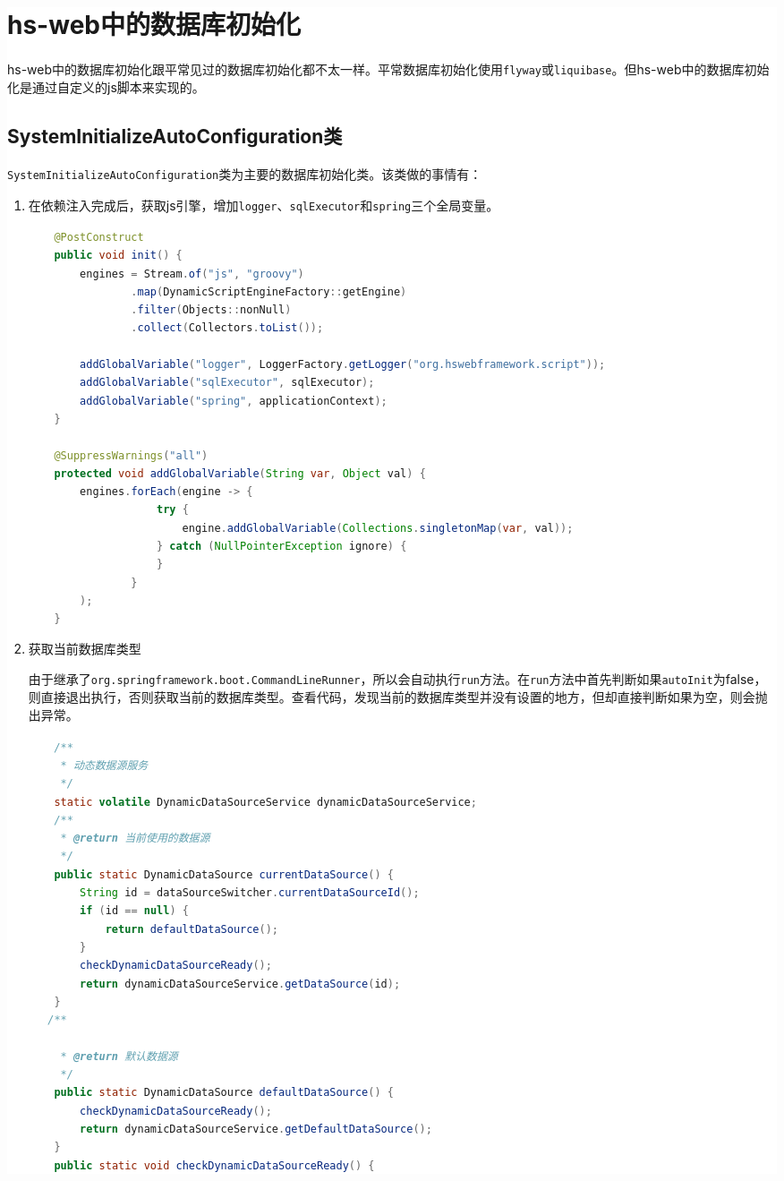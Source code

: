# hs-web中的数据库初始化

hs-web中的数据库初始化跟平常见过的数据库初始化都不太一样。平常数据库初始化使用`flyway`或`liquibase`。但hs-web中的数据库初始化是通过自定义的js脚本来实现的。

## SystemInitializeAutoConfiguration类

`SystemInitializeAutoConfiguration`类为主要的数据库初始化类。该类做的事情有：

1. 在依赖注入完成后，获取js引擎，增加`logger`、`sqlExecutor`和`spring`三个全局变量。
   
   ```java
       @PostConstruct
       public void init() {
           engines = Stream.of("js", "groovy")
                   .map(DynamicScriptEngineFactory::getEngine)
                   .filter(Objects::nonNull)
                   .collect(Collectors.toList());
   
           addGlobalVariable("logger", LoggerFactory.getLogger("org.hswebframework.script"));
           addGlobalVariable("sqlExecutor", sqlExecutor);
           addGlobalVariable("spring", applicationContext);
       }
   
       @SuppressWarnings("all")
       protected void addGlobalVariable(String var, Object val) {
           engines.forEach(engine -> {
                       try {
                           engine.addGlobalVariable(Collections.singletonMap(var, val));
                       } catch (NullPointerException ignore) {
                       }
                   }
           );
       }
   ```

2. 获取当前数据库类型
   
   由于继承了`org.springframework.boot.CommandLineRunner`，所以会自动执行`run`方法。在`run`方法中首先判断如果`autoInit`为false，则直接退出执行，否则获取当前的数据库类型。查看代码，发现当前的数据库类型并没有设置的地方，但却直接判断如果为空，则会抛出异常。
   
   ```java
       /**
        * 动态数据源服务
        */
       static volatile DynamicDataSourceService dynamicDataSourceService;    
       /**
        * @return 当前使用的数据源
        */
       public static DynamicDataSource currentDataSource() {
           String id = dataSourceSwitcher.currentDataSourceId();
           if (id == null) {
               return defaultDataSource();
           }
           checkDynamicDataSourceReady();
           return dynamicDataSourceService.getDataSource(id);
       }
      /**
   
        * @return 默认数据源
        */
       public static DynamicDataSource defaultDataSource() {
           checkDynamicDataSourceReady();
           return dynamicDataSourceService.getDefaultDataSource();
       }
       public static void checkDynamicDataSourceReady() {
   ```